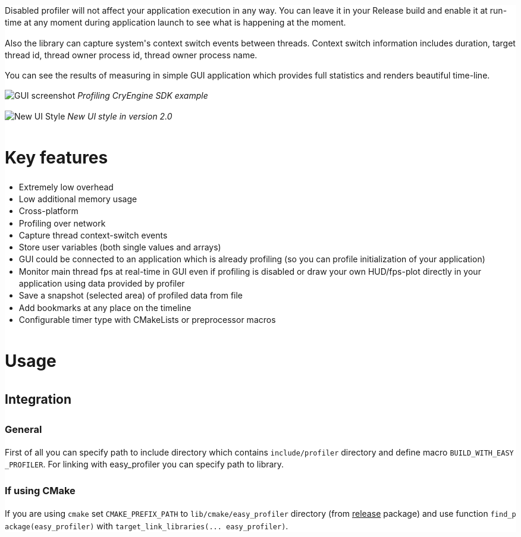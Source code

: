 Disabled profiler will not affect your application execution in any way. You can leave it in your Release build
and enable it at run-time at any moment during application launch to see what is happening at the moment.

Also the library can capture system's context switch events between threads. Context switch information includes
duration, target thread id, thread owner process id, thread owner process name.

You can see the results of measuring in simple GUI application which provides full statistics and renders beautiful time-line.

![GUI screenshot](https://cloud.githubusercontent.com/assets/1775230/24852044/a0b1edd0-1dde-11e7-8736-7052b840ad06.png)
_Profiling CryEngine SDK example_

![New UI Style](https://user-images.githubusercontent.com/10530007/40890463-0ab378f8-677f-11e8-9b10-9c62ffb7d5b8.png)
_New UI style in version 2.0_

# Key features

- Extremely low overhead
- Low additional memory usage
- Cross-platform
- Profiling over network
- Capture thread context-switch events
- Store user variables (both single values and arrays)
- GUI could be connected to an application which is already profiling (so you can profile initialization of your application)
- Monitor main thread fps at real-time in GUI even if profiling is disabled or draw your own HUD/fps-plot directly in your application using data provided by profiler
- Save a snapshot (selected area) of profiled data from file
- Add bookmarks at any place on the timeline
- Configurable timer type with CMakeLists or preprocessor macros 

# Usage

## Integration

### General

First of all you can specify path to include directory which contains `include/profiler` directory and define macro `BUILD_WITH_EASY_PROFILER`.
For linking with easy_profiler you can specify path to library.

### If using CMake

If you are using `cmake` set `CMAKE_PREFIX_PATH` to `lib/cmake/easy_profiler` directory (from [release](https://github.com/yse/easy_profiler/releases) package) and use function `find_package(easy_profiler)` with `target_link_libraries(... easy_profiler)`. 
